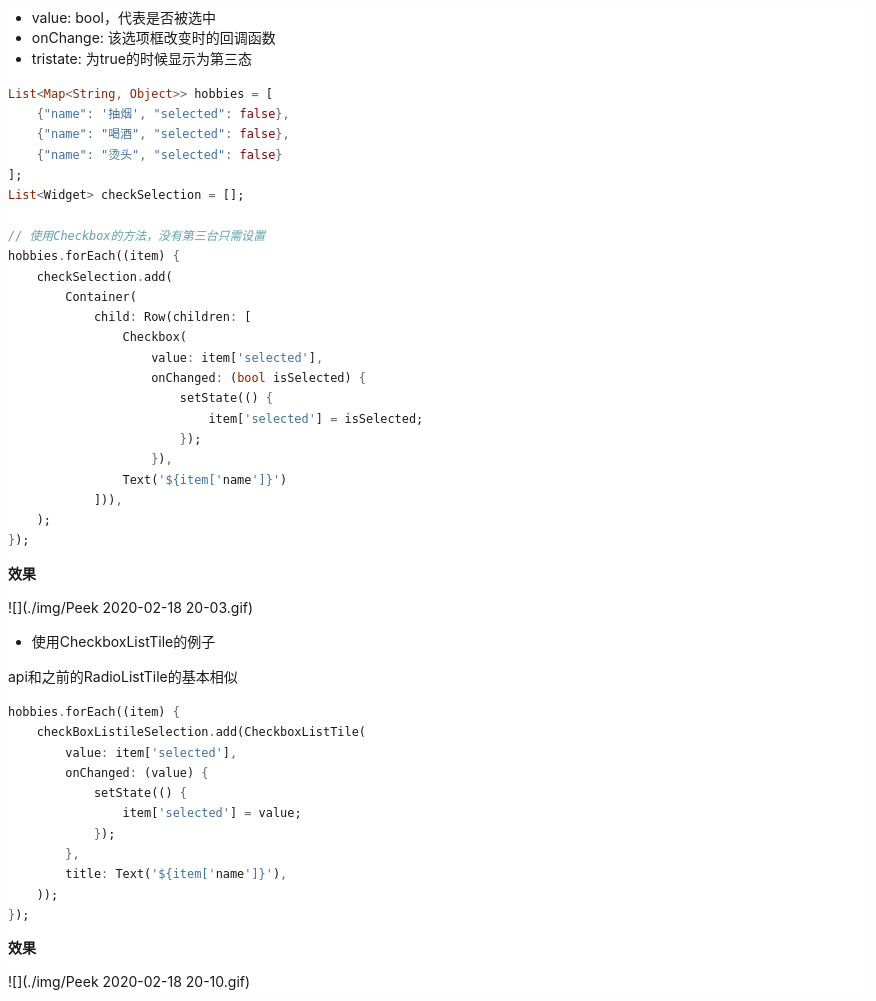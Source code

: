 + value: bool，代表是否被选中
+ onChange: 该选项框改变时的回调函数
+ tristate: 为true的时候显示为第三态

~~~dart
List<Map<String, Object>> hobbies = [
    {"name": '抽烟', "selected": false},
    {"name": "喝酒", "selected": false},
    {"name": "烫头", "selected": false}
];
List<Widget> checkSelection = [];

// 使用Checkbox的方法，没有第三台只需设置
hobbies.forEach((item) {
    checkSelection.add(
        Container(
            child: Row(children: [
                Checkbox(
                    value: item['selected'],
                    onChanged: (bool isSelected) {
                        setState(() {
                            item['selected'] = isSelected;
                        });
                    }),
                Text('${item['name']}')
            ])),
    );
});
~~~

**效果**

![](./img/Peek 2020-02-18 20-03.gif)

+ 使用CheckboxListTile的例子

api和之前的RadioListTile的基本相似

~~~dart
hobbies.forEach((item) {
    checkBoxListileSelection.add(CheckboxListTile(
        value: item['selected'],
        onChanged: (value) {
            setState(() {
                item['selected'] = value;
            });
        },
        title: Text('${item['name']}'),
    ));
});
~~~

**效果**

![](./img/Peek 2020-02-18 20-10.gif)
